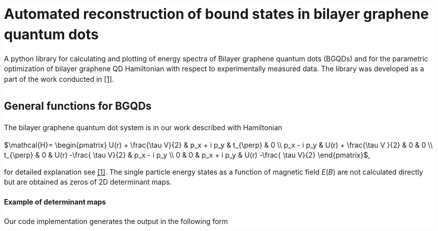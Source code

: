 # Automated reconstruction of bound states in bilayer graphene quantum dots

A python library for calculating and plotting of energy spectra of Bilayer graphene quantum dots (BGQDs) and for the parametric optimization of bilayer graphene QD Hamiltonian with respect to experimentally measured data. The library was developed as a part of the work conducted in [[1]](#1).

## General functions for BGQDs

The bilayer graphene quantum dot system is in our work described with Hamiltonian 

$`\mathcal{H}=
\begin{pmatrix}
U(r) + \frac{\tau V}{2} & p_x + i p_y & t_{\perp} & 0 \\
p_x - i p_y & U(r) + \frac{\tau V }{2} & 0 & 0 \\
t_{\perp} & 0 & U(r) -\frac{ \tau V}{2} & p_x - i p_y \\
0 & 0 & p_x + i p_y & U(r) -\frac{ \tau V}{2}
\end{pmatrix}`$,

for detailed explanation see [[1]](#1). The single particle energy states as a function of magnetic field $`E(B)`$ are not calculated directly but are obtained as zeros of 2D determinant maps. 

<div>
<h4>Example of determinant maps</h4>

Our code implementation generates the output in the following form
